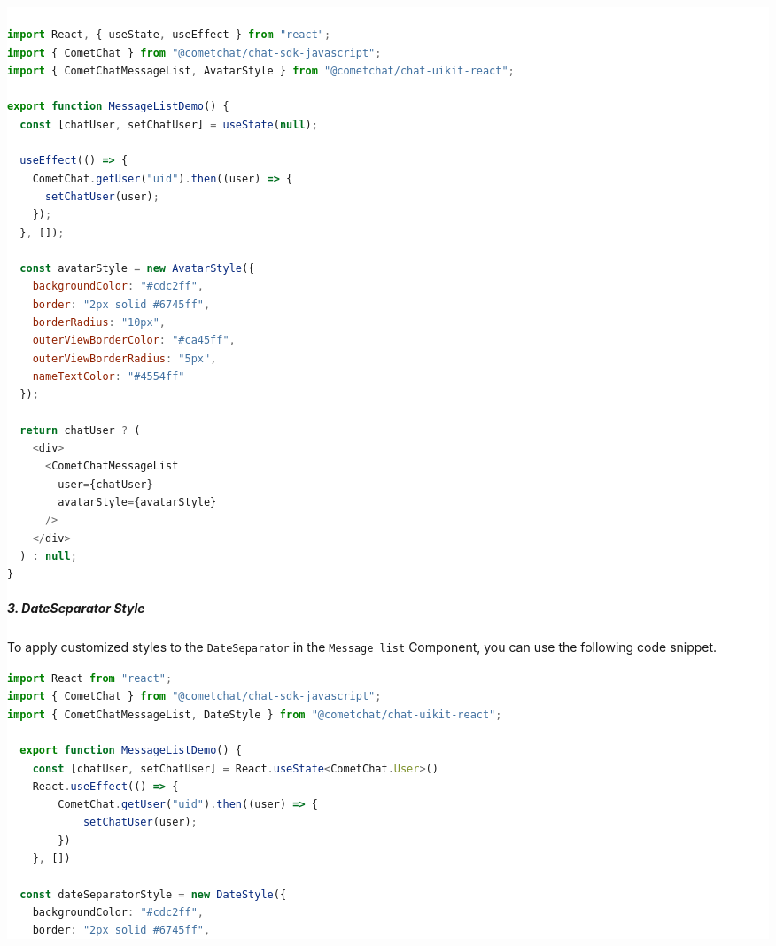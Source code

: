 </TabItem>

<TabItem value="JavaScript" label="JavaScript">

```JavaScript title='MessageListDemo.jsx'

import React, { useState, useEffect } from "react";
import { CometChat } from "@cometchat/chat-sdk-javascript";
import { CometChatMessageList, AvatarStyle } from "@cometchat/chat-uikit-react";

export function MessageListDemo() {
  const [chatUser, setChatUser] = useState(null);

  useEffect(() => {
    CometChat.getUser("uid").then((user) => {
      setChatUser(user);
    });
  }, []);

  const avatarStyle = new AvatarStyle({
    backgroundColor: "#cdc2ff",
    border: "2px solid #6745ff",
    borderRadius: "10px",
    outerViewBorderColor: "#ca45ff",
    outerViewBorderRadius: "5px",
    nameTextColor: "#4554ff"
  });

  return chatUser ? (
    <div>
      <CometChatMessageList
        user={chatUser}
        avatarStyle={avatarStyle}
      />
    </div>
  ) : null;
}

```

</TabItem>
</Tabs>

##### 3. DateSeparator Style

To apply customized styles to the `DateSeparator` in the `Message list` Component, you can use the following code snippet.

<Tabs>
<TabItem value="TypeScript" label="TypeScript">

```TypeScript title='MessageListDemo.tsx'
import React from "react";
import { CometChat } from "@cometchat/chat-sdk-javascript";
import { CometChatMessageList, DateStyle } from "@cometchat/chat-uikit-react";

  export function MessageListDemo() {
    const [chatUser, setChatUser] = React.useState<CometChat.User>()
    React.useEffect(() => {
        CometChat.getUser("uid").then((user) => {
            setChatUser(user);
        })
    }, [])

  const dateSeparatorStyle = new DateStyle({
    backgroundColor: "#cdc2ff",
    border: "2px solid #6745ff",
```